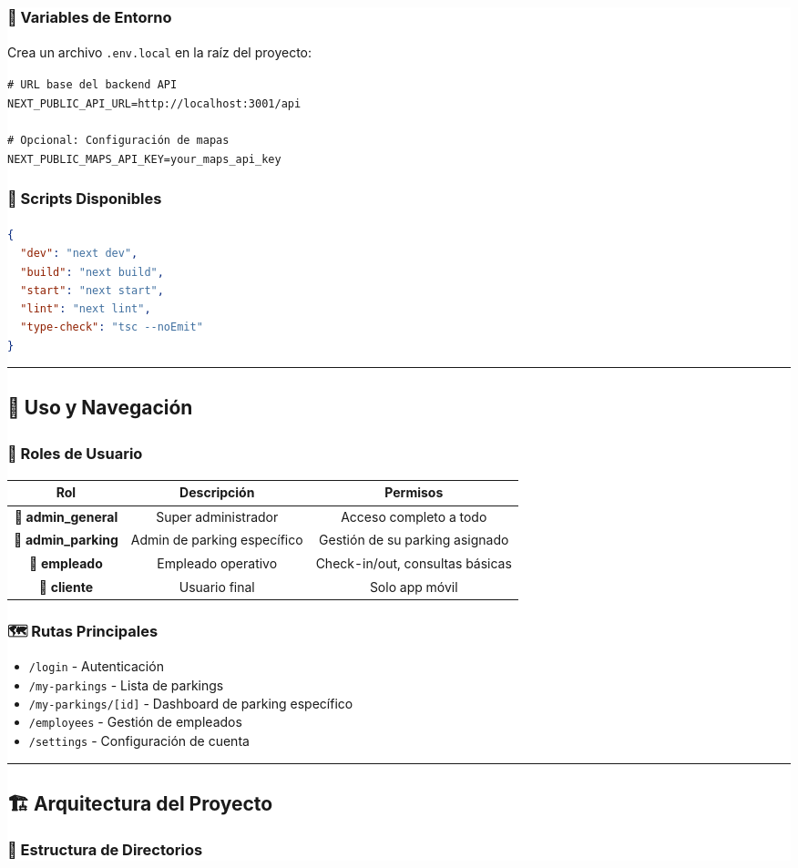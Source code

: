 ### 🔧 Variables de Entorno

Crea un archivo `.env.local` en la raíz del proyecto:

```env
# URL base del backend API
NEXT_PUBLIC_API_URL=http://localhost:3001/api

# Opcional: Configuración de mapas
NEXT_PUBLIC_MAPS_API_KEY=your_maps_api_key
```

### 📱 Scripts Disponibles

```json
{
  "dev": "next dev",
  "build": "next build",
  "start": "next start",
  "lint": "next lint",
  "type-check": "tsc --noEmit"
}
```

---

## 🎯 Uso y Navegación

### 🔐 Roles de Usuario

| Rol | Descripción | Permisos |
|:---:|:---:|:---:|
| 👑 **admin_general** | Super administrador | Acceso completo a todo |
| 🏢 **admin_parking** | Admin de parking específico | Gestión de su parking asignado |
| 👷 **empleado** | Empleado operativo | Check-in/out, consultas básicas |
| 👤 **cliente** | Usuario final | Solo app móvil |

### 🗺️ Rutas Principales

- `/login` - Autenticación
- `/my-parkings` - Lista de parkings
- `/my-parkings/[id]` - Dashboard de parking específico
- `/employees` - Gestión de empleados
- `/settings` - Configuración de cuenta

---

## 🏗️ Arquitectura del Proyecto

### 📁 Estructura de Directorios
